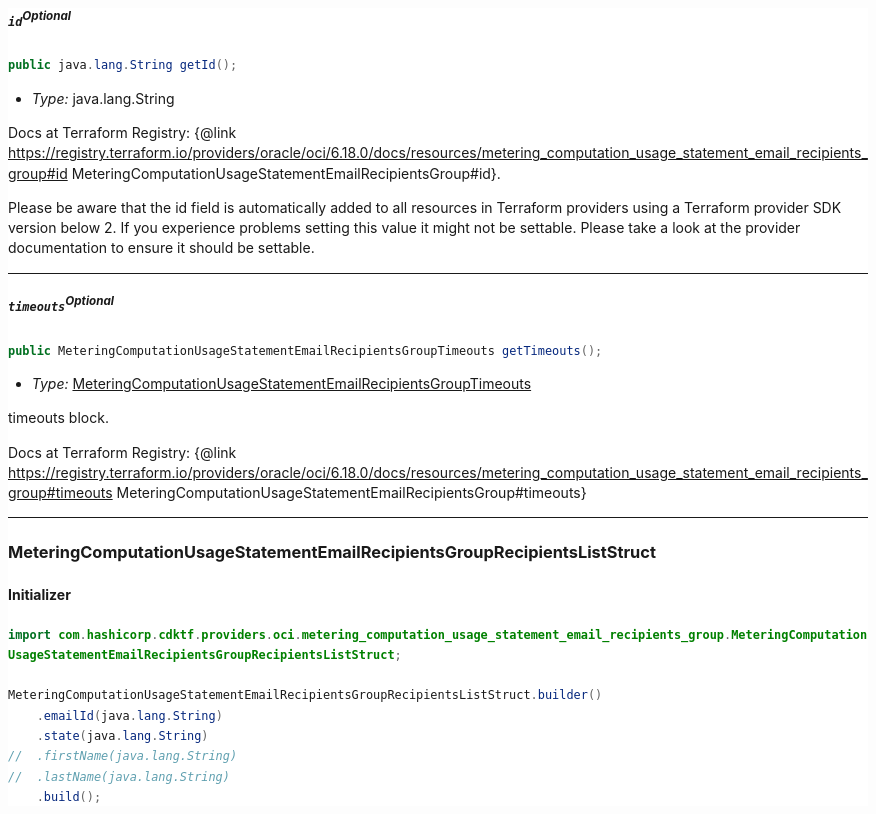 
##### `id`<sup>Optional</sup> <a name="id" id="rhizo-co-terraform-provider-oci.meteringComputationUsageStatementEmailRecipientsGroup.MeteringComputationUsageStatementEmailRecipientsGroupConfig.property.id"></a>

```java
public java.lang.String getId();
```

- *Type:* java.lang.String

Docs at Terraform Registry: {@link https://registry.terraform.io/providers/oracle/oci/6.18.0/docs/resources/metering_computation_usage_statement_email_recipients_group#id MeteringComputationUsageStatementEmailRecipientsGroup#id}.

Please be aware that the id field is automatically added to all resources in Terraform providers using a Terraform provider SDK version below 2.
If you experience problems setting this value it might not be settable. Please take a look at the provider documentation to ensure it should be settable.

---

##### `timeouts`<sup>Optional</sup> <a name="timeouts" id="rhizo-co-terraform-provider-oci.meteringComputationUsageStatementEmailRecipientsGroup.MeteringComputationUsageStatementEmailRecipientsGroupConfig.property.timeouts"></a>

```java
public MeteringComputationUsageStatementEmailRecipientsGroupTimeouts getTimeouts();
```

- *Type:* <a href="#rhizo-co-terraform-provider-oci.meteringComputationUsageStatementEmailRecipientsGroup.MeteringComputationUsageStatementEmailRecipientsGroupTimeouts">MeteringComputationUsageStatementEmailRecipientsGroupTimeouts</a>

timeouts block.

Docs at Terraform Registry: {@link https://registry.terraform.io/providers/oracle/oci/6.18.0/docs/resources/metering_computation_usage_statement_email_recipients_group#timeouts MeteringComputationUsageStatementEmailRecipientsGroup#timeouts}

---

### MeteringComputationUsageStatementEmailRecipientsGroupRecipientsListStruct <a name="MeteringComputationUsageStatementEmailRecipientsGroupRecipientsListStruct" id="rhizo-co-terraform-provider-oci.meteringComputationUsageStatementEmailRecipientsGroup.MeteringComputationUsageStatementEmailRecipientsGroupRecipientsListStruct"></a>

#### Initializer <a name="Initializer" id="rhizo-co-terraform-provider-oci.meteringComputationUsageStatementEmailRecipientsGroup.MeteringComputationUsageStatementEmailRecipientsGroupRecipientsListStruct.Initializer"></a>

```java
import com.hashicorp.cdktf.providers.oci.metering_computation_usage_statement_email_recipients_group.MeteringComputationUsageStatementEmailRecipientsGroupRecipientsListStruct;

MeteringComputationUsageStatementEmailRecipientsGroupRecipientsListStruct.builder()
    .emailId(java.lang.String)
    .state(java.lang.String)
//  .firstName(java.lang.String)
//  .lastName(java.lang.String)
    .build();
```
